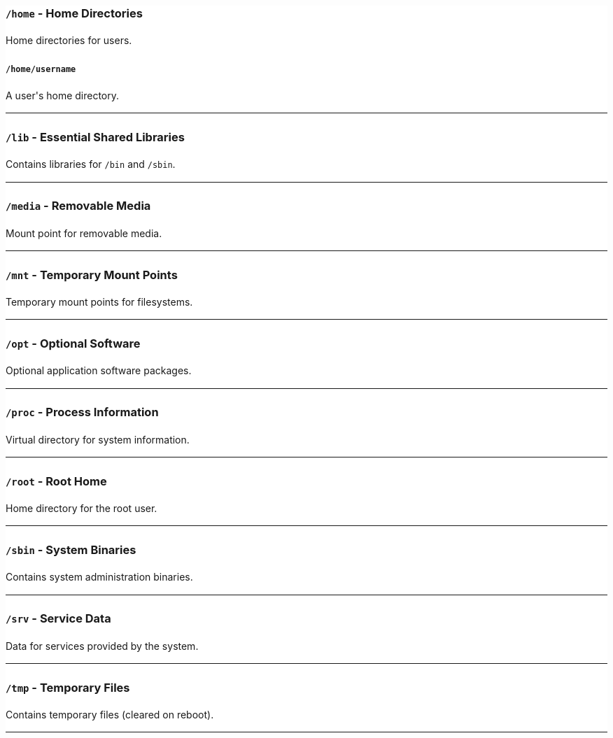 
### `/home` - Home Directories
Home directories for users.

#### `/home/username`
A user's home directory.

---

### `/lib` - Essential Shared Libraries
Contains libraries for `/bin` and `/sbin`.

---

### `/media` - Removable Media
Mount point for removable media.

---

### `/mnt` - Temporary Mount Points
Temporary mount points for filesystems.

---

### `/opt` - Optional Software
Optional application software packages.

---

### `/proc` - Process Information
Virtual directory for system information.

---

### `/root` - Root Home
Home directory for the root user.

---

### `/sbin` - System Binaries
Contains system administration binaries.

---

### `/srv` - Service Data
Data for services provided by the system.

---

### `/tmp` - Temporary Files
Contains temporary files (cleared on reboot).

---